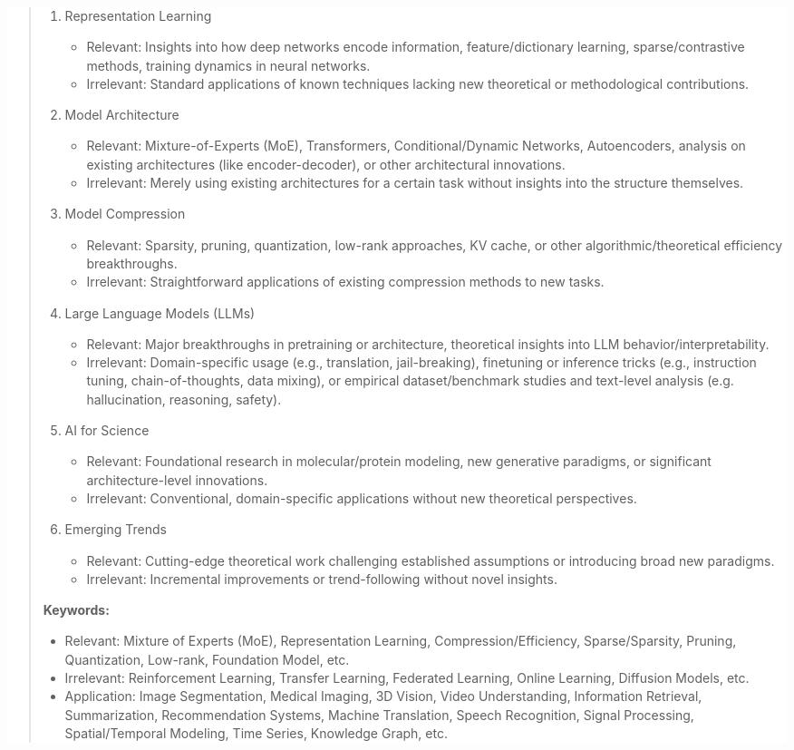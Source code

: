 > 
> 1. Representation Learning
>    - Relevant: Insights into how deep networks encode information, feature/dictionary learning, sparse/contrastive methods, training dynamics in neural networks.
>    - Irrelevant: Standard applications of known techniques lacking new theoretical or methodological contributions.
> 
> 2. Model Architecture
>    - Relevant: Mixture-of-Experts (MoE), Transformers, Conditional/Dynamic Networks, Autoencoders, analysis on existing architectures (like encoder-decoder), or other architectural innovations.
>    - Irrelevant: Merely using existing architectures for a certain task without insights into the structure themselves.
> 
> 3. Model Compression
>    - Relevant: Sparsity, pruning, quantization, low-rank approaches, KV cache, or other algorithmic/theoretical efficiency breakthroughs.
>    - Irrelevant: Straightforward applications of existing compression methods to new tasks.
> 
> 4. Large Language Models (LLMs)
>    - Relevant: Major breakthroughs in pretraining or architecture, theoretical insights into LLM behavior/interpretability.
>    - Irrelevant: Domain-specific usage (e.g., translation, jail-breaking), finetuning or inference tricks (e.g., instruction tuning, chain-of-thoughts, data mixing), or empirical dataset/benchmark studies and text-level analysis (e.g. hallucination, reasoning, safety).
> 
> 5. AI for Science
>    - Relevant: Foundational research in molecular/protein modeling, new generative paradigms, or significant architecture-level innovations.
>    - Irrelevant: Conventional, domain-specific applications without new theoretical perspectives.
> 
> 6. Emerging Trends
>    - Relevant: Cutting-edge theoretical work challenging established assumptions or introducing broad new paradigms.
>    - Irrelevant: Incremental improvements or trend-following without novel insights.
> 
> **Keywords:**
> 
> - Relevant: Mixture of Experts (MoE), Representation Learning, Compression/Efficiency, Sparse/Sparsity, Pruning, Quantization, Low-rank, Foundation Model, etc.
> - Irrelevant: Reinforcement Learning, Transfer Learning, Federated Learning, Online Learning, Diffusion Models, etc.
> - Application: Image Segmentation, Medical Imaging, 3D Vision, Video Understanding, Information Retrieval, Summarization, Recommendation Systems, Machine Translation, Speech Recognition, Signal Processing, Spatial/Temporal Modeling, Time Series, Knowledge Graph, etc.
